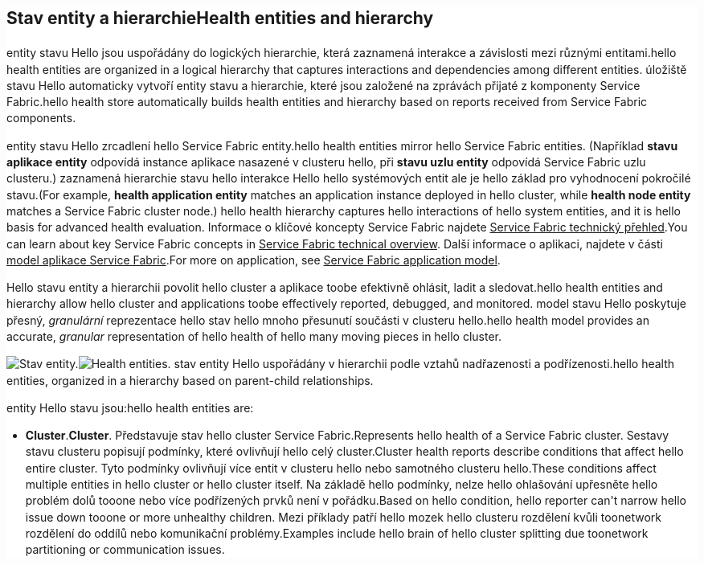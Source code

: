 ## <a name="health-entities-and-hierarchy"></a><span data-ttu-id="b5ca3-122">Stav entity a hierarchie</span><span class="sxs-lookup"><span data-stu-id="b5ca3-122">Health entities and hierarchy</span></span>
<span data-ttu-id="b5ca3-123">entity stavu Hello jsou uspořádány do logických hierarchie, která zaznamená interakce a závislosti mezi různými entitami.</span><span class="sxs-lookup"><span data-stu-id="b5ca3-123">hello health entities are organized in a logical hierarchy that captures interactions and dependencies among different entities.</span></span> <span data-ttu-id="b5ca3-124">úložiště stavu Hello automaticky vytvoří entity stavu a hierarchie, které jsou založené na zprávách přijaté z komponenty Service Fabric.</span><span class="sxs-lookup"><span data-stu-id="b5ca3-124">hello health store automatically builds health entities and hierarchy based on reports received from Service Fabric components.</span></span>

<span data-ttu-id="b5ca3-125">entity stavu Hello zrcadlení hello Service Fabric entity.</span><span class="sxs-lookup"><span data-stu-id="b5ca3-125">hello health entities mirror hello Service Fabric entities.</span></span> <span data-ttu-id="b5ca3-126">(Například **stavu aplikace entity** odpovídá instance aplikace nasazené v clusteru hello, při **stavu uzlu entity** odpovídá Service Fabric uzlu clusteru.) zaznamená hierarchie stavu hello interakce Hello hello systémových entit ale je hello základ pro vyhodnocení pokročilé stavu.</span><span class="sxs-lookup"><span data-stu-id="b5ca3-126">(For example, **health application entity** matches an application instance deployed in hello cluster, while **health node entity** matches a Service Fabric cluster node.) hello health hierarchy captures hello interactions of hello system entities, and it is hello basis for advanced health evaluation.</span></span> <span data-ttu-id="b5ca3-127">Informace o klíčové koncepty Service Fabric najdete [Service Fabric technický přehled](service-fabric-technical-overview.md).</span><span class="sxs-lookup"><span data-stu-id="b5ca3-127">You can learn about key Service Fabric concepts in [Service Fabric technical overview](service-fabric-technical-overview.md).</span></span> <span data-ttu-id="b5ca3-128">Další informace o aplikaci, najdete v části [model aplikace Service Fabric](service-fabric-application-model.md).</span><span class="sxs-lookup"><span data-stu-id="b5ca3-128">For more on application, see [Service Fabric application model](service-fabric-application-model.md).</span></span>

<span data-ttu-id="b5ca3-129">Hello stavu entity a hierarchii povolit hello cluster a aplikace toobe efektivně ohlásit, ladit a sledovat.</span><span class="sxs-lookup"><span data-stu-id="b5ca3-129">hello health entities and hierarchy allow hello cluster and applications toobe effectively reported, debugged, and monitored.</span></span> <span data-ttu-id="b5ca3-130">model stavu Hello poskytuje přesný, *granulární* reprezentace hello stav hello mnoho přesunutí součásti v clusteru hello.</span><span class="sxs-lookup"><span data-stu-id="b5ca3-130">hello health model provides an accurate, *granular* representation of hello health of hello many moving pieces in hello cluster.</span></span>

<span data-ttu-id="b5ca3-131">![Stav entity.][1]</span><span class="sxs-lookup"><span data-stu-id="b5ca3-131">![Health entities.][1]</span></span>
<span data-ttu-id="b5ca3-132">stav entity Hello uspořádány v hierarchii podle vztahů nadřazenosti a podřízenosti.</span><span class="sxs-lookup"><span data-stu-id="b5ca3-132">hello health entities, organized in a hierarchy based on parent-child relationships.</span></span>

[1]: ./media/service-fabric-health-introduction/servicefabric-health-hierarchy.png

<span data-ttu-id="b5ca3-133">entity Hello stavu jsou:</span><span class="sxs-lookup"><span data-stu-id="b5ca3-133">hello health entities are:</span></span>

* <span data-ttu-id="b5ca3-134">**Cluster**.</span><span class="sxs-lookup"><span data-stu-id="b5ca3-134">**Cluster**.</span></span> <span data-ttu-id="b5ca3-135">Představuje stav hello cluster Service Fabric.</span><span class="sxs-lookup"><span data-stu-id="b5ca3-135">Represents hello health of a Service Fabric cluster.</span></span> <span data-ttu-id="b5ca3-136">Sestavy stavu clusteru popisují podmínky, které ovlivňují hello celý cluster.</span><span class="sxs-lookup"><span data-stu-id="b5ca3-136">Cluster health reports describe conditions that affect hello entire cluster.</span></span> <span data-ttu-id="b5ca3-137">Tyto podmínky ovlivňují více entit v clusteru hello nebo samotného clusteru hello.</span><span class="sxs-lookup"><span data-stu-id="b5ca3-137">These conditions affect multiple entities in hello cluster or hello cluster itself.</span></span> <span data-ttu-id="b5ca3-138">Na základě hello podmínky, nelze hello ohlašování upřesněte hello problém dolů tooone nebo více podřízených prvků není v pořádku.</span><span class="sxs-lookup"><span data-stu-id="b5ca3-138">Based on hello condition, hello reporter can't narrow hello issue down tooone or more unhealthy children.</span></span> <span data-ttu-id="b5ca3-139">Mezi příklady patří hello mozek hello clusteru rozdělení kvůli toonetwork rozdělení do oddílů nebo komunikační problémy.</span><span class="sxs-lookup"><span data-stu-id="b5ca3-139">Examples include hello brain of hello cluster splitting due toonetwork partitioning or communication issues.</span></span>

[2]: ./media/service-fabric-health-introduction/servicefabric-health-report-eval-error.png
[3]: ./media/service-fabric-health-introduction/servicefabric-health-report-eval-warning.png
[4]: ./media/service-fabric-health-introduction/servicefabric-health-hierarchy-eval.png